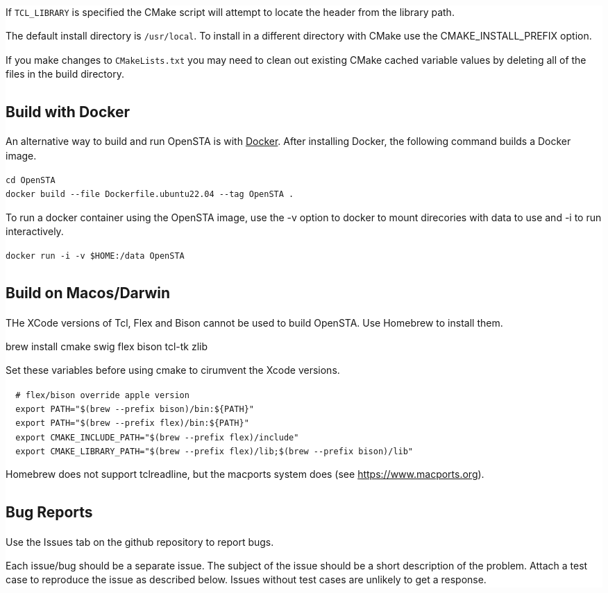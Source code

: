 If `TCL_LIBRARY` is specified the CMake script will attempt to locate
the header from the library path.

The default install directory is `/usr/local`.
To install in a different directory with CMake use the CMAKE_INSTALL_PREFIX option.

If you make changes to `CMakeLists.txt` you may need to clean out
existing CMake cached variable values by deleting all of the
files in the build directory.

## Build with Docker

An alternative way to build and run OpenSTA is with
[Docker](https://www.docker.com).  After installing Docker, the
following command builds a Docker image.

```
cd OpenSTA
docker build --file Dockerfile.ubuntu22.04 --tag OpenSTA .
```

To run a docker container using the OpenSTA image, use the -v option
to docker to mount direcories with data to use and -i to run
interactively.

```
docker run -i -v $HOME:/data OpenSTA
```

## Build on Macos/Darwin

THe XCode versions of Tcl, Flex and Bison cannot be used to build OpenSTA.
Use Homebrew to install them.

  brew install cmake swig flex bison tcl-tk zlib

Set these variables before using cmake to cirumvent the Xcode versions.

```
  # flex/bison override apple version
  export PATH="$(brew --prefix bison)/bin:${PATH}"
  export PATH="$(brew --prefix flex)/bin:${PATH}"
  export CMAKE_INCLUDE_PATH="$(brew --prefix flex)/include"
  export CMAKE_LIBRARY_PATH="$(brew --prefix flex)/lib;$(brew --prefix bison)/lib"
```

Homebrew does not support tclreadline, but the macports system does
(see https://www.macports.org). 

## Bug Reports

Use the Issues tab on the github repository to report bugs.

Each issue/bug should be a separate issue. The subject of the issue
should be a short description of the problem. Attach a test case to
reproduce the issue as described below. Issues without test cases are
unlikely to get a response.
